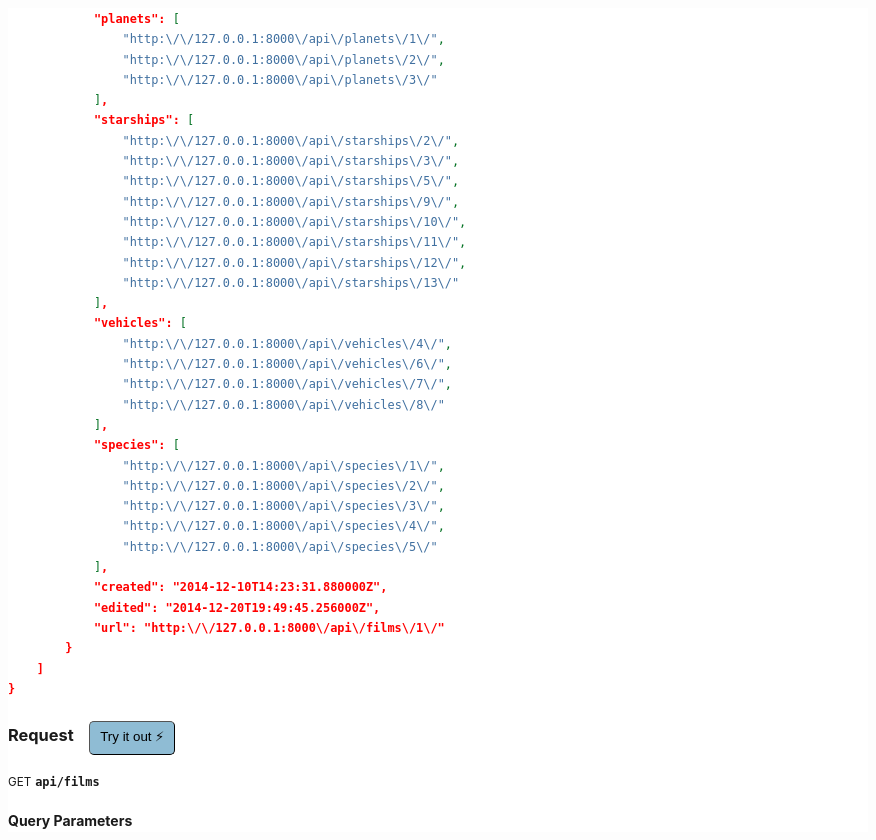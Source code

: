 ```json
            "planets": [
                "http:\/\/127.0.0.1:8000\/api\/planets\/1\/",
                "http:\/\/127.0.0.1:8000\/api\/planets\/2\/",
                "http:\/\/127.0.0.1:8000\/api\/planets\/3\/"
            ],
            "starships": [
                "http:\/\/127.0.0.1:8000\/api\/starships\/2\/",
                "http:\/\/127.0.0.1:8000\/api\/starships\/3\/",
                "http:\/\/127.0.0.1:8000\/api\/starships\/5\/",
                "http:\/\/127.0.0.1:8000\/api\/starships\/9\/",
                "http:\/\/127.0.0.1:8000\/api\/starships\/10\/",
                "http:\/\/127.0.0.1:8000\/api\/starships\/11\/",
                "http:\/\/127.0.0.1:8000\/api\/starships\/12\/",
                "http:\/\/127.0.0.1:8000\/api\/starships\/13\/"
            ],
            "vehicles": [
                "http:\/\/127.0.0.1:8000\/api\/vehicles\/4\/",
                "http:\/\/127.0.0.1:8000\/api\/vehicles\/6\/",
                "http:\/\/127.0.0.1:8000\/api\/vehicles\/7\/",
                "http:\/\/127.0.0.1:8000\/api\/vehicles\/8\/"
            ],
            "species": [
                "http:\/\/127.0.0.1:8000\/api\/species\/1\/",
                "http:\/\/127.0.0.1:8000\/api\/species\/2\/",
                "http:\/\/127.0.0.1:8000\/api\/species\/3\/",
                "http:\/\/127.0.0.1:8000\/api\/species\/4\/",
                "http:\/\/127.0.0.1:8000\/api\/species\/5\/"
            ],
            "created": "2014-12-10T14:23:31.880000Z",
            "edited": "2014-12-20T19:49:45.256000Z",
            "url": "http:\/\/127.0.0.1:8000\/api\/films\/1\/"
        }
    ]
}
```
<div id="execution-results-GETapi-films" hidden>
    <blockquote>Received response<span id="execution-response-status-GETapi-films"></span>:</blockquote>
    <pre class="json"><code id="execution-response-content-GETapi-films"></code></pre>
</div>
<div id="execution-error-GETapi-films" hidden>
    <blockquote>Request failed with error:</blockquote>
    <pre><code id="execution-error-message-GETapi-films"></code></pre>
</div>
<form id="form-GETapi-films" data-method="GET" data-path="api/films" data-authed="0" data-hasfiles="0" data-headers='{"Content-Type":"application\/json","Accept":"application\/json"}' onsubmit="event.preventDefault(); executeTryOut('GETapi-films', this);">
<h3>
    Request&nbsp;&nbsp;&nbsp;
        <button type="button" style="background-color: #8fbcd4; padding: 5px 10px; border-radius: 5px; border-width: thin;" id="btn-tryout-GETapi-films" onclick="tryItOut('GETapi-films');">Try it out ⚡</button>
    <button type="button" style="background-color: #c97a7e; padding: 5px 10px; border-radius: 5px; border-width: thin;" id="btn-canceltryout-GETapi-films" onclick="cancelTryOut('GETapi-films');" hidden>Cancel</button>&nbsp;&nbsp;
    <button type="submit" style="background-color: #6ac174; padding: 5px 10px; border-radius: 5px; border-width: thin;" id="btn-executetryout-GETapi-films" hidden>Send Request 💥</button>
    </h3>
<p>
<small class="badge badge-green">GET</small>
 <b><code>api/films</code></b>
</p>
<h4 class="fancy-heading-panel"><b>Query Parameters</b></h4>